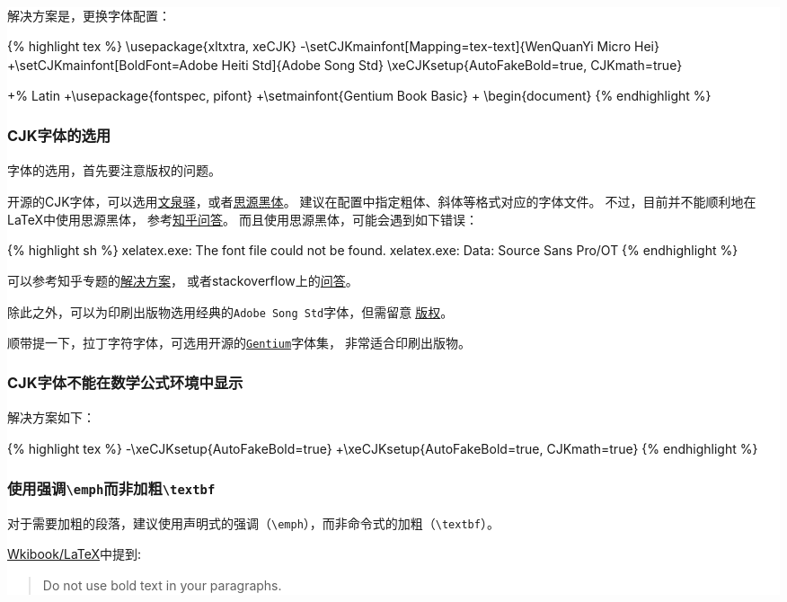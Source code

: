 解决方案是，更换字体配置：

{% highlight tex %}
 \usepackage{xltxtra, xeCJK}
-\setCJKmainfont[Mapping=tex-text]{WenQuanYi Micro Hei}
+\setCJKmainfont[BoldFont=Adobe Heiti Std]{Adobe Song Std}
 \xeCJKsetup{AutoFakeBold=true, CJKmath=true}

+% Latin
+\usepackage{fontspec, pifont}
+\setmainfont{Gentium Book Basic}
+
 \begin{document}
{% endhighlight %}

### CJK字体的选用

字体的选用，首先要注意版权的问题。

开源的CJK字体，可以选用[文泉驿](http://wenq.org/)，或者[思源黑体](http://blog.typekit.com/alternate/source-han-sans-chs/)。
建议在配置中指定粗体、斜体等格式对应的字体文件。
不过，目前并不能顺利地在LaTeX中使用思源黑体， 参考[知乎问答](http://www.zhihu.com/question/24535443)。
而且使用思源黑体，可能会遇到如下错误：

{% highlight sh %}
xelatex.exe: The font file could not be found.
xelatex.exe: Data: Source Sans Pro/OT
{% endhighlight %}


可以参考知乎专题的[解决方案](http://zhuanlan.zhihu.com/LaTeX/19807822)，
或者stackoverflow上的[问答](http://tex.stackexchange.com/questions/84186/how-can-i-use-source-sans-pro-in-tex-live-2012)。

除此之外，可以为印刷出版物选用经典的`Adobe Song Std`字体，但需留意
[版权](http://www.adobe.com/products/type/font-licensing/additional-license-rights.html)。

顺带提一下，拉丁字符字体，可选用开源的[`Gentium`](http://scripts.sil.org/cms/scripts/page.php?item_id=Gentium)字体集，
非常适合印刷出版物。

### CJK字体不能在数学公式环境中显示

解决方案如下：

{% highlight tex %}
-\xeCJKsetup{AutoFakeBold=true}
+\xeCJKsetup{AutoFakeBold=true, CJKmath=true}
{% endhighlight %}

### 使用强调`\emph`而非加粗`\textbf`

对于需要加粗的段落，建议使用声明式的强调（`\emph`），而非命令式的加粗（`\textbf`）。

[Wkibook/LaTeX](https://en.wikibooks.org/wiki/LaTeX/Fonts#Finding_fonts)中提到:

> Do not use bold text in your paragraphs.


[^TUG01]: [Pointers to Frequently Asked and Answered Questions](https://tug.org/tex-ptr-faq). tug.org. [OL]
[^WIK01]: [`LaTeX`的趣味应用](https://zh.wikipedia.org/wiki/LaTeX#.E8.B6.A3.E5.91.B3.E6.87.89.E7.94.A8). wikipedia.org. [OL]
[1]: https://en.wikipedia.org/wiki/TeX "TeX Wikipage"
[2]: https://github.com/weijianwen/SJTUThesis "SJTU Thesis LaTeX Template"
[3]: http://web.mit.edu/thesis/tex/ "MIT Thesis LaTeX Template"